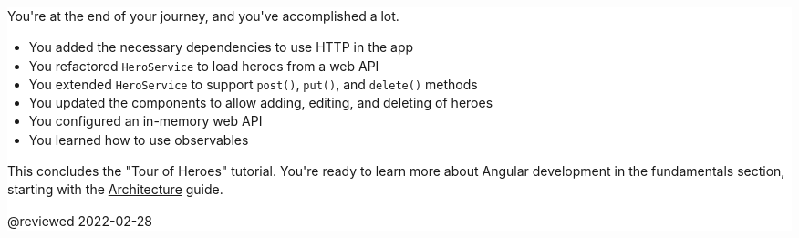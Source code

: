 You're at the end of your journey, and you've accomplished a lot.

*   You added the necessary dependencies to use HTTP in the app
*   You refactored `HeroService` to load heroes from a web API
*   You extended `HeroService` to support `post()`, `put()`, and `delete()` methods
*   You updated the components to allow adding, editing, and deleting of heroes
*   You configured an in-memory web API
*   You learned how to use observables

This concludes the "Tour of Heroes" tutorial.
You're ready to learn more about Angular development in the fundamentals section, starting with the [Architecture](guide/architecture "Architecture") guide.

@reviewed 2022-02-28
